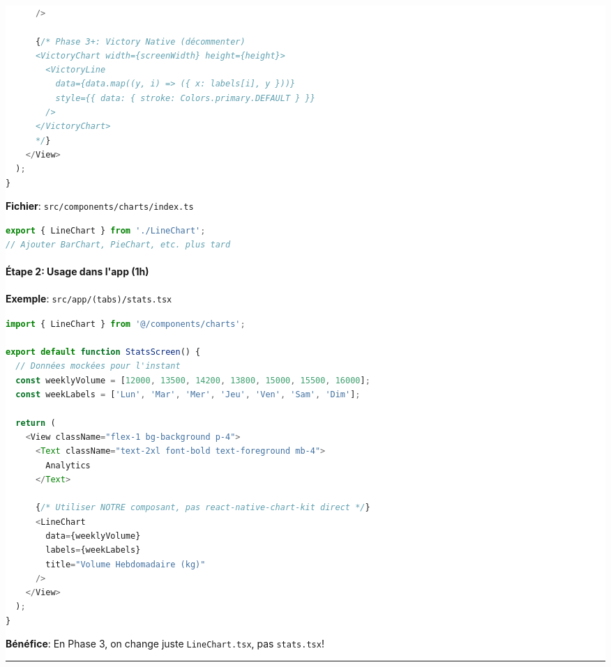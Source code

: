 ```typescript
      />

      {/* Phase 3+: Victory Native (décommenter)
      <VictoryChart width={screenWidth} height={height}>
        <VictoryLine
          data={data.map((y, i) => ({ x: labels[i], y }))}
          style={{ data: { stroke: Colors.primary.DEFAULT } }}
        />
      </VictoryChart>
      */}
    </View>
  );
}
```

**Fichier**: `src/components/charts/index.ts`

```typescript
export { LineChart } from './LineChart';
// Ajouter BarChart, PieChart, etc. plus tard
```

#### Étape 2: Usage dans l'app (1h)

**Exemple**: `src/app/(tabs)/stats.tsx`

```typescript
import { LineChart } from '@/components/charts';

export default function StatsScreen() {
  // Données mockées pour l'instant
  const weeklyVolume = [12000, 13500, 14200, 13800, 15000, 15500, 16000];
  const weekLabels = ['Lun', 'Mar', 'Mer', 'Jeu', 'Ven', 'Sam', 'Dim'];

  return (
    <View className="flex-1 bg-background p-4">
      <Text className="text-2xl font-bold text-foreground mb-4">
        Analytics
      </Text>

      {/* Utiliser NOTRE composant, pas react-native-chart-kit direct */}
      <LineChart
        data={weeklyVolume}
        labels={weekLabels}
        title="Volume Hebdomadaire (kg)"
      />
    </View>
  );
}
```

**Bénéfice**: En Phase 3, on change juste `LineChart.tsx`, pas `stats.tsx`!

---
